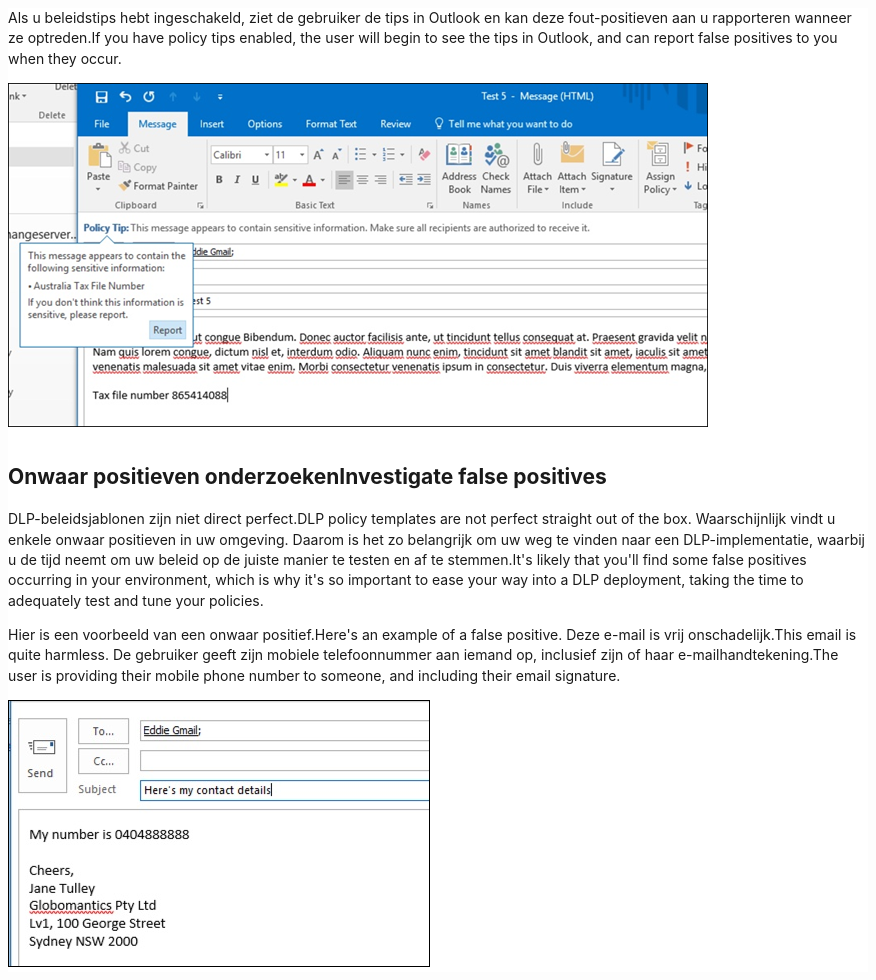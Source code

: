 <span data-ttu-id="0c3a8-223">Als u beleidstips hebt ingeschakeld, ziet de gebruiker de tips in Outlook en kan deze fout-positieven aan u rapporteren wanneer ze optreden.</span><span class="sxs-lookup"><span data-stu-id="0c3a8-223">If you have policy tips enabled, the user will begin to see the tips in Outlook, and can report false positives to you when they occur.</span></span>

![Beleidstip met optie om onwaar positief te melden](../media/DLP-create-test-tune-policy-tip-in-outlook.png)

## <a name="investigate-false-positives"></a><span data-ttu-id="0c3a8-225">Onwaar positieven onderzoeken</span><span class="sxs-lookup"><span data-stu-id="0c3a8-225">Investigate false positives</span></span>

<span data-ttu-id="0c3a8-226">DLP-beleidsjablonen zijn niet direct perfect.</span><span class="sxs-lookup"><span data-stu-id="0c3a8-226">DLP policy templates are not perfect straight out of the box.</span></span> <span data-ttu-id="0c3a8-227">Waarschijnlijk vindt u enkele onwaar positieven in uw omgeving. Daarom is het zo belangrijk om uw weg te vinden naar een DLP-implementatie, waarbij u de tijd neemt om uw beleid op de juiste manier te testen en af te stemmen.</span><span class="sxs-lookup"><span data-stu-id="0c3a8-227">It's likely that you'll find some false positives occurring in your environment, which is why it's so important to ease your way into a DLP deployment, taking the time to adequately test and tune your policies.</span></span>

<span data-ttu-id="0c3a8-228">Hier is een voorbeeld van een onwaar positief.</span><span class="sxs-lookup"><span data-stu-id="0c3a8-228">Here's an example of a false positive.</span></span> <span data-ttu-id="0c3a8-229">Deze e-mail is vrij onschadelijk.</span><span class="sxs-lookup"><span data-stu-id="0c3a8-229">This email is quite harmless.</span></span> <span data-ttu-id="0c3a8-230">De gebruiker geeft zijn mobiele telefoonnummer aan iemand op, inclusief zijn of haar e-mailhandtekening.</span><span class="sxs-lookup"><span data-stu-id="0c3a8-230">The user is providing their mobile phone number to someone, and including their email signature.</span></span>

![E-mail met fout-positieve informatie](../media/DLP-create-test-tune-false-positive-email.png)
 